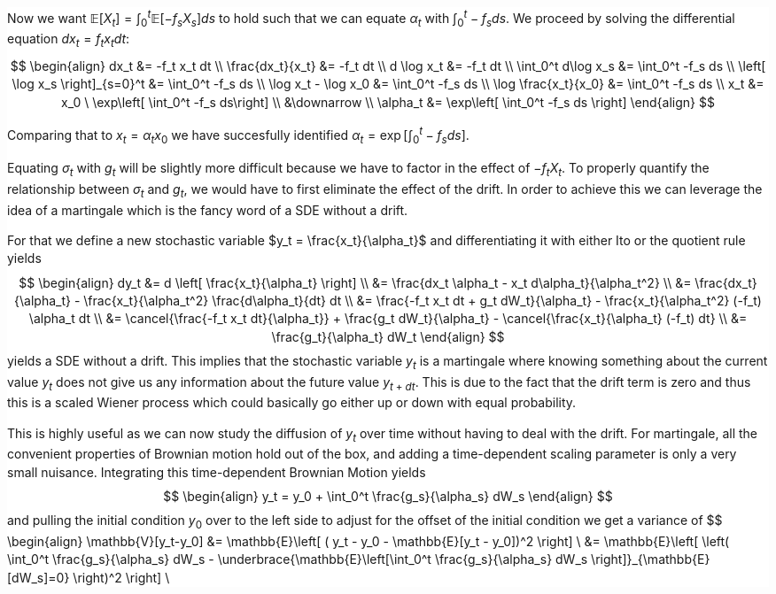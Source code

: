 Now we want $\mathbb{E}[X_t] = \int_0^t \mathbb{E}[-f_s X_s] ds$ to hold such that we can equate $\alpha_t$ with $\int_0^t -f_s ds$.
We proceed by solving the differential equation $dx_t = f_t x_t dt$:
$$
\begin{align}
dx_t &= -f_t x_t dt \\
\frac{dx_t}{x_t} &= -f_t dt \\
d \log x_t &= -f_t dt \\
\int_0^t d\log x_s &= \int_0^t -f_s ds \\
\left[ \log x_s \right]_{s=0}^t &= \int_0^t -f_s ds \\
\log x_t - \log x_0 &= \int_0^t -f_s ds \\
\log \frac{x_t}{x_0} &= \int_0^t -f_s ds \\
x_t &= x_0 \ \exp\left[ \int_0^t -f_s ds\right] \\
&\downarrow \\
\alpha_t &= \exp\left[ \int_0^t -f_s ds \right]
\end{align}
$$

Comparing that to $x_t = \alpha_t x_0$ we have succesfully identified $\alpha_t = \exp[ \int_0^t -f_s ds]$.

Equating $\sigma_t$ with $g_t$ will be slightly more difficult because we have to factor in the effect of $-f_t X_t$.
To properly quantify the relationship between $\sigma_t$ and $g_t$, we would have to first eliminate the effect of the drift.
In order to achieve this we can leverage the idea of a martingale which is the fancy word of a SDE without a drift.

For that we define a new stochastic variable $y_t = \frac{x_t}{\alpha_t}$ and differentiating it with either Ito or the quotient rule yields
$$
\begin{align}
dy_t &= d \left[ \frac{x_t}{\alpha_t} \right] \\
&= \frac{dx_t \alpha_t - x_t d\alpha_t}{\alpha_t^2} \\
&= \frac{dx_t}{\alpha_t} - \frac{x_t}{\alpha_t^2} \frac{d\alpha_t}{dt} dt \\
&= \frac{-f_t x_t dt + g_t dW_t}{\alpha_t} - \frac{x_t}{\alpha_t^2} (-f_t) \alpha_t dt \\
&= \cancel{\frac{-f_t x_t dt}{\alpha_t}} + \frac{g_t dW_t}{\alpha_t} - \cancel{\frac{x_t}{\alpha_t} (-f_t) dt} \\
&= \frac{g_t}{\alpha_t} dW_t
\end{align}
$$
yields a SDE without a drift. 
This implies that the stochastic variable $y_t$ is a martingale where knowing something about the current value $y_t$ does not give us any information about the future value $y_{t+dt}$.
This is due to the fact that the drift term is zero and thus this is a scaled Wiener process which could basically go either up or down with equal probability.

This is highly useful as we can now study the diffusion of $y_t$ over time without having to deal with the drift.
For martingale, all the convenient properties of Brownian motion hold out of the box, and adding a time-dependent scaling parameter is only a very small nuisance.
Integrating this time-dependent Brownian Motion yields
$$
\begin{align}
y_t = y_0 + \int_0^t \frac{g_s}{\alpha_s} dW_s
\end{align}
$$
and pulling the initial condition $y_0$ over to the left side to adjust for the offset of the initial condition we get a variance of
$$
\begin{align}
\mathbb{V}[y_t-y_0] &= \mathbb{E}\left[ ( y_t - y_0 - \mathbb{E}[y_t - y_0])^2 \right] \\
&= \mathbb{E}\left[ \left( \int_0^t \frac{g_s}{\alpha_s} dW_s  - \underbrace{\mathbb{E}\left[\int_0^t \frac{g_s}{\alpha_s} dW_s \right]}_{\mathbb{E}[dW_s]=0} \right)^2 \right] \\